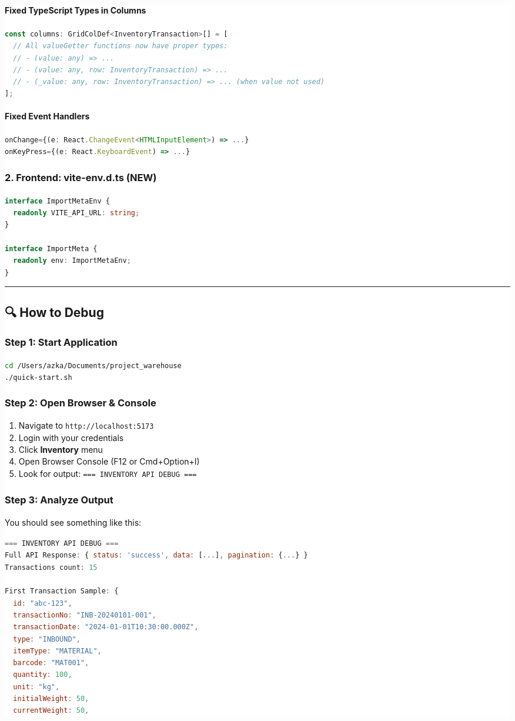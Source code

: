 #### Fixed TypeScript Types in Columns
```typescript
const columns: GridColDef<InventoryTransaction>[] = [
  // All valueGetter functions now have proper types:
  // - (value: any) => ...
  // - (value: any, row: InventoryTransaction) => ...
  // - (_value: any, row: InventoryTransaction) => ... (when value not used)
];
```

#### Fixed Event Handlers
```typescript
onChange={(e: React.ChangeEvent<HTMLInputElement>) => ...}
onKeyPress={(e: React.KeyboardEvent) => ...}
```

### 2. **Frontend: vite-env.d.ts** (NEW)
```typescript
interface ImportMetaEnv {
  readonly VITE_API_URL: string;
}

interface ImportMeta {
  readonly env: ImportMetaEnv;
}
```

---

## 🔍 How to Debug

### Step 1: Start Application
```bash
cd /Users/azka/Documents/project_warehouse
./quick-start.sh
```

### Step 2: Open Browser & Console
1. Navigate to `http://localhost:5173`
2. Login with your credentials
3. Click **Inventory** menu
4. Open Browser Console (F12 or Cmd+Option+I)
5. Look for output: `=== INVENTORY API DEBUG ===`

### Step 3: Analyze Output

You should see something like this:

```javascript
=== INVENTORY API DEBUG ===
Full API Response: { status: 'success', data: [...], pagination: {...} }
Transactions count: 15

First Transaction Sample: {
  id: "abc-123",
  transactionNo: "INB-20240101-001",
  transactionDate: "2024-01-01T10:30:00.000Z",
  type: "INBOUND",
  itemType: "MATERIAL",
  barcode: "MAT001",
  quantity: 100,
  unit: "kg",
  initialWeight: 50,
  currentWeight: 50,
```